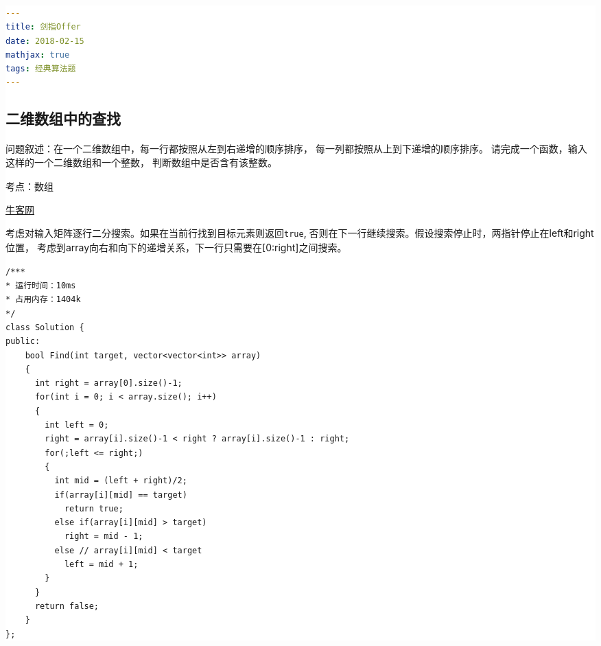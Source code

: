 ```yaml
---
title: 剑指Offer
date: 2018-02-15
mathjax: true
tags: 经典算法题
---
```




## 二维数组中的查找

问题叙述：在一个二维数组中，每一行都按照从左到右递增的顺序排序，
每一列都按照从上到下递增的顺序排序。
请完成一个函数，输入这样的一个二维数组和一个整数，
判断数组中是否含有该整数。

考点：数组

[牛客网](https://www.nowcoder.com/practice/abc3fe2ce8e146608e868a70efebf62e?tpId=13&tqId=11154&tPage=1&rp=1&ru=/ta/coding-interviews&qru=/ta/coding-interviews/question-ranking)


考虑对输入矩阵逐行二分搜索。如果在当前行找到目标元素则返回```true```,
否则在下一行继续搜索。假设搜索停止时，两指针停止在left和right位置，
考虑到array向右和向下的递增关系，下一行只需要在[0:right]之间搜索。

```
/***
* 运行时间：10ms
* 占用内存：1404k
*/
class Solution {
public:
    bool Find(int target, vector<vector<int>> array) 
    {
      int right = array[0].size()-1;
      for(int i = 0; i < array.size(); i++)
      {
        int left = 0;
        right = array[i].size()-1 < right ? array[i].size()-1 : right;
        for(;left <= right;)
        {
          int mid = (left + right)/2;
          if(array[i][mid] == target)
            return true;
          else if(array[i][mid] > target)
            right = mid - 1;
          else // array[i][mid] < target
            left = mid + 1;
        }
      }
      return false;
    }
};
```
